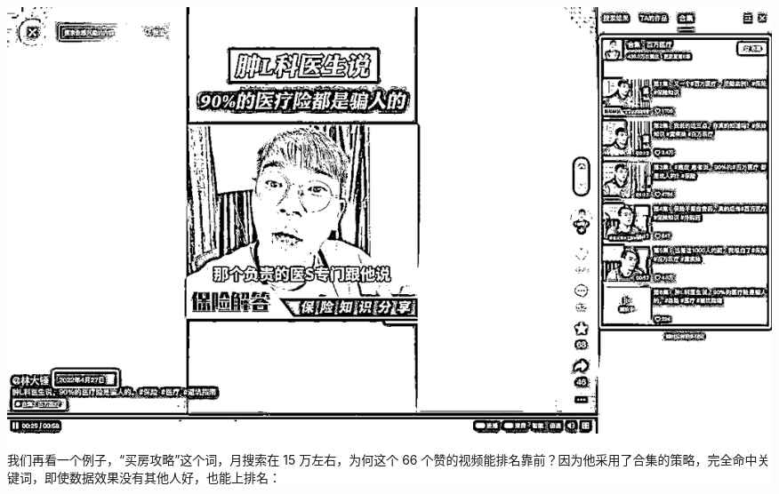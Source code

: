 ![](img/d3d40b2704e49ad6a9cd12a5247c54a9.png)

我们再看一个例子，“买房攻略”这个词，月搜索在 15 万左右，为何这个 66 个赞的视频能排名靠前？因为他采用了合集的策略，完全命中关键词，即使数据效果没有其他人好，也能上排名：
